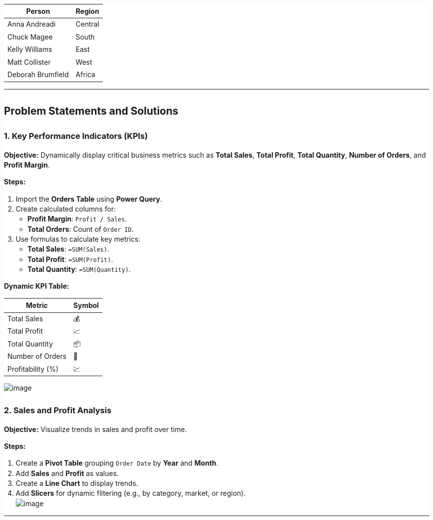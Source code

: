 | Person           | Region     |  
|------------------|------------|  
| Anna Andreadi    | Central    |  
| Chuck Magee      | South      |  
| Kelly Williams   | East       |  
| Matt Collister   | West       |  
| Deborah Brumfield| Africa     |  

---

## **Problem Statements and Solutions**  

### **1. Key Performance Indicators (KPIs)**  
**Objective:** Dynamically display critical business metrics such as **Total Sales**, **Total Profit**, **Total Quantity**, **Number of Orders**, and **Profit Margin**.  

**Steps:**  
1. Import the **Orders Table** using **Power Query**.  
2. Create calculated columns for:  
   - **Profit Margin**: `Profit / Sales`.  
   - **Total Orders**: Count of `Order ID`.  
3. Use formulas to calculate key metrics:  
   - **Total Sales**: `=SUM(Sales)`.  
   - **Total Profit**: `=SUM(Profit)`.  
   - **Total Quantity**: `=SUM(Quantity)`.  

**Dynamic KPI Table:**  

| **Metric**        | **Symbol** |  
|--------------------|------------|  
| Total Sales        | 💰         |  
| Total Profit       | 📈         |  
| Total Quantity     | 📦         |  
| Number of Orders   | 🛒         |  
| Profitability (%)  | 💹         |  

![image](https://github.com/user-attachments/assets/5b9e47cc-b9e9-4b1c-b8dd-5382251928c4)


### **2. Sales and Profit Analysis**  
**Objective:** Visualize trends in sales and profit over time.  

**Steps:**  
1. Create a **Pivot Table** grouping `Order Date` by **Year** and **Month**.  
2. Add **Sales** and **Profit** as values.  
3. Create a **Line Chart** to display trends.  
4. Add **Slicers** for dynamic filtering (e.g., by category, market, or region).  
![image](https://github.com/user-attachments/assets/ffebfbd2-97c8-4eab-b6c7-433f55dc87a2)

---